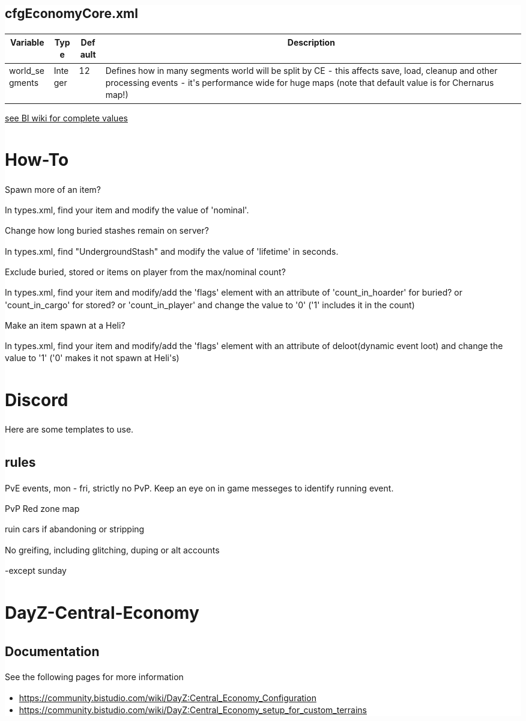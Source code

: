 ## cfgEconomyCore.xml
Variable | Type | Default | Description
--- | --- | --- | ---
world_segments | Integer | 12 | Defines how in many segments world will be split by CE - this affects save, load, cleanup and other processing events - it's performance wide for huge maps (note that default value is for Chernarus map!) 

[see BI wiki for complete values](https://community.bistudio.com/wiki/DayZ:Central_Economy_Configuration)



# How-To
Spawn more of an item? 

In types.xml, find your item and modify the value of 'nominal'. 


Change how long buried stashes remain on server? 

In types.xml, find "UndergroundStash" and modify the value of 'lifetime' in seconds. 


Exclude buried, stored or items on player from the max/nominal count? 

In types.xml, find your item and modify/add the 'flags' element with an attribute of 'count_in_hoarder' for buried? or 'count_in_cargo' for stored? or 'count_in_player' and change the value to '0' ('1' includes it in the count) 


Make an item spawn at a Heli? 

In types.xml, find your item and modify/add the 'flags' element with an attribute of deloot(dynamic event loot) and change the value to '1' ('0' makes it not spawn at Heli's)

# Discord
Here are some templates to use.
## rules
PvE events, mon - fri, strictly no PvP. Keep an eye on in game messeges to identify running event.

PvP Red zone map

ruin cars if abandoning or stripping

No greifing, including glitching, duping or alt accounts


-except sunday

# DayZ-Central-Economy

## Documentation
See the following pages for more information
- https://community.bistudio.com/wiki/DayZ:Central_Economy_Configuration
- https://community.bistudio.com/wiki/DayZ:Central_Economy_setup_for_custom_terrains
    